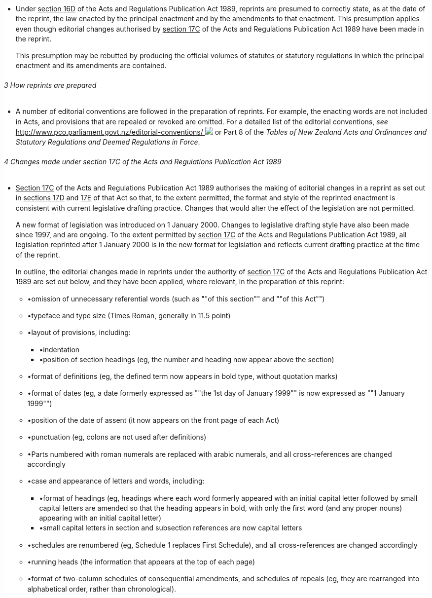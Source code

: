 *   Under [section 16D][96] of the Acts and Regulations Publication Act 1989, reprints are presumed to correctly state, as at the date of the reprint, the law enacted by the principal enactment and by the amendments to that enactment. This presumption applies even though editorial changes authorised by [section 17C][0] of the Acts and Regulations Publication Act 1989 have been made in the reprint.
    
    This presumption may be rebutted by producing the official volumes of statutes or statutory regulations in which the principal enactment and its amendments are contained.

###### 3 How reprints are prepared
    
*   A number of editorial conventions are followed in the preparation of reprints. For example, the enacting words are not included in Acts, and provisions that are repealed or revoked are omitted. For a detailed list of the editorial conventions, _see_ [http://www.pco.parliament.govt.nz/editorial-conventions/ ][97] ![](/images/external_link.gif) or Part 8 of the _Tables of New Zealand Acts and Ordinances and Statutory Regulations and Deemed Regulations in Force_.

###### 4 Changes made under section 17C of the Acts and Regulations Publication Act 1989
    
*   [Section 17C][0] of the Acts and Regulations Publication Act 1989 authorises the making of editorial changes in a reprint as set out in [sections 17D][98] and [17E][99] of that Act so that, to the extent permitted, the format and style of the reprinted enactment is consistent with current legislative drafting practice. Changes that would alter the effect of the legislation are not permitted.
    
    A new format of legislation was introduced on 1 January 2000\. Changes to legislative drafting style have also been made since 1997, and are ongoing. To the extent permitted by [section 17C][0] of the Acts and Regulations Publication Act 1989, all legislation reprinted after 1 January 2000 is in the new format for legislation and reflects current drafting practice at the time of the reprint.
    
    In outline, the editorial changes made in reprints under the authority of [section 17C][0] of the Acts and Regulations Publication Act 1989 are set out below, and they have been applied, where relevant, in the preparation of this reprint:
        
    *   •omission of unnecessary referential words (such as ""of this section"" and ""of this Act"")
    *   •typeface and type size (Times Roman, generally in 11.5 point)
    *   •layout of provisions, including:
            
        *   •indentation
        *   •position of section headings (eg, the number and heading now appear above the section)
        
    *   •format of definitions (eg, the defined term now appears in bold type, without quotation marks)
    *   •format of dates (eg, a date formerly expressed as ""the 1st day of January 1999"" is now expressed as ""1 January 1999"")
    *   •position of the date of assent (it now appears on the front page of each Act)
    *   •punctuation (eg, colons are not used after definitions)
    *   •Parts numbered with roman numerals are replaced with arabic numerals, and all cross-references are changed accordingly
    *   •case and appearance of letters and words, including:
            
        *   •format of headings (eg, headings where each word formerly appeared with an initial capital letter followed by small capital letters are amended so that the heading appears in bold, with only the first word (and any proper nouns) appearing with an initial capital letter)
        *   •small capital letters in section and subsection references are now capital letters
        
    *   •schedules are renumbered (eg, Schedule 1 replaces First Schedule), and all cross-references are changed accordingly
    *   •running heads (the information that appears at the top of each page)
    *   •format of two-column schedules of consequential amendments, and schedules of repeals (eg, they are rearranged into alphabetical order, rather than chronological).
    

[0]: http://www.legislation.govt.nz/act/local/2008/0001/latest/link.aspx?id=DLM195466
[1]: http://www.legislation.govt.nz/act/local/2008/0001/latest/whole.html#DLM1076037
[2]: http://www.legislation.govt.nz/act/local/2008/0001/latest/whole.html#DLM1076040
[3]: http://www.legislation.govt.nz/act/local/2008/0001/latest/whole.html#DLM1076041
[4]: http://www.legislation.govt.nz/act/local/2008/0001/latest/whole.html#DLM1076042
[5]: http://www.legislation.govt.nz/act/local/2008/0001/latest/whole.html#DLM1076044
[6]: http://www.legislation.govt.nz/act/local/2008/0001/latest/whole.html#DLM1076045
[7]: http://www.legislation.govt.nz/act/local/2008/0001/latest/whole.html#DLM1076070
[8]: http://www.legislation.govt.nz/act/local/2008/0001/latest/whole.html#DLM1076072
[9]: http://www.legislation.govt.nz/act/local/2008/0001/latest/whole.html#DLM1076074
[10]: http://www.legislation.govt.nz/act/local/2008/0001/latest/whole.html#DLM1076075
[11]: http://www.legislation.govt.nz/act/local/2008/0001/latest/whole.html#DLM1076076
[12]: http://www.legislation.govt.nz/act/local/2008/0001/latest/whole.html#DLM1076077
[13]: http://www.legislation.govt.nz/act/local/2008/0001/latest/whole.html#DLM1076078
[14]: http://www.legislation.govt.nz/act/local/2008/0001/latest/whole.html#DLM1076080
[15]: http://www.legislation.govt.nz/act/local/2008/0001/latest/whole.html#DLM1076082
[16]: http://www.legislation.govt.nz/act/local/2008/0001/latest/whole.html#DLM1076084
[17]: http://www.legislation.govt.nz/act/local/2008/0001/latest/whole.html#DLM1076087
[18]: http://www.legislation.govt.nz/act/local/2008/0001/latest/whole.html#DLM1076088
[19]: http://www.legislation.govt.nz/act/local/2008/0001/latest/whole.html#DLM1076090
[20]: http://www.legislation.govt.nz/act/local/2008/0001/latest/whole.html#DLM1076091
[21]: http://www.legislation.govt.nz/act/local/2008/0001/latest/whole.html#DLM1076093
[22]: http://www.legislation.govt.nz/act/local/2008/0001/latest/whole.html#DLM1076095
[23]: http://www.legislation.govt.nz/act/local/2008/0001/latest/whole.html#DLM1076097
[24]: http://www.legislation.govt.nz/act/local/2008/0001/latest/whole.html#DLM1076101
[25]: http://www.legislation.govt.nz/act/local/2008/0001/latest/whole.html#DLM1076102
[26]: http://www.legislation.govt.nz/act/local/2008/0001/latest/whole.html#DLM1076103
[27]: http://www.legislation.govt.nz/act/local/2008/0001/latest/whole.html#DLM1076104
[28]: http://www.legislation.govt.nz/act/local/2008/0001/latest/whole.html#DLM1076106
[29]: http://www.legislation.govt.nz/act/local/2008/0001/latest/whole.html#DLM1076107
[30]: http://www.legislation.govt.nz/act/local/2008/0001/latest/whole.html#DLM1076108
[31]: http://www.legislation.govt.nz/act/local/2008/0001/latest/whole.html#DLM1076109
[32]: http://www.legislation.govt.nz/act/local/2008/0001/latest/whole.html#DLM1076110
[33]: http://www.legislation.govt.nz/act/local/2008/0001/latest/whole.html#DLM1076111
[34]: http://www.legislation.govt.nz/act/local/2008/0001/latest/whole.html#DLM1076112
[35]: http://www.legislation.govt.nz/act/local/2008/0001/latest/whole.html#DLM1076113
[36]: http://www.legislation.govt.nz/act/local/2008/0001/latest/whole.html#DLM1076114
[37]: http://www.legislation.govt.nz/act/local/2008/0001/latest/whole.html#DLM1076115
[38]: http://www.legislation.govt.nz/act/local/2008/0001/latest/whole.html#DLM1076117
[39]: http://www.legislation.govt.nz/act/local/2008/0001/latest/whole.html#DLM1076120
[40]: http://www.legislation.govt.nz/act/local/2008/0001/latest/whole.html#DLM1076122
[41]: http://www.legislation.govt.nz/act/local/2008/0001/latest/whole.html#DLM1206100
[42]: http://www.legislation.govt.nz/act/local/2008/0001/latest/whole.html#DLM1206101
[43]: http://www.legislation.govt.nz/act/local/2008/0001/latest/whole.html#DLM1076123
[44]: http://www.legislation.govt.nz/act/local/2008/0001/latest/whole.html#DLM1076124
[45]: http://www.legislation.govt.nz/act/local/2008/0001/latest/whole.html#DLM1076125
[46]: http://www.legislation.govt.nz/act/local/2008/0001/latest/whole.html#DLM1076127
[47]: http://www.legislation.govt.nz/act/local/2008/0001/latest/whole.html#DLM1076128
[48]: http://www.legislation.govt.nz/act/local/2008/0001/latest/whole.html#DLM1076130
[49]: http://www.legislation.govt.nz/act/local/2008/0001/latest/whole.html#DLM1076132
[50]: http://www.legislation.govt.nz/act/local/2008/0001/latest/link.aspx?id=DLM3016880
[51]: http://www.legislation.govt.nz/act/local/2008/0001/latest/link.aspx?id=DLM2044934
[52]: http://www.legislation.govt.nz/act/local/2008/0001/latest/link.aspx?id=DLM230264
[53]: http://www.legislation.govt.nz/act/local/2008/0001/latest/link.aspx?id=DLM233389
[54]: http://www.legislation.govt.nz/act/local/2008/0001/latest/link.aspx?id=DLM233620
[55]: http://www.legislation.govt.nz/act/local/2008/0001/latest/link.aspx?id=DLM233814
[56]: http://www.legislation.govt.nz/act/local/2008/0001/latest/link.aspx?id=DLM232582
[57]: http://www.legislation.govt.nz/act/local/2008/0001/latest/link.aspx?id=DLM233671
[58]: http://www.legislation.govt.nz/act/local/2008/0001/latest/link.aspx?id=DLM233681
[59]: http://www.legislation.govt.nz/act/local/2008/0001/latest/link.aspx?id=DLM241518
[60]: http://www.legislation.govt.nz/act/local/2008/0001/latest/link.aspx?id=DLM233606
[61]: http://www.legislation.govt.nz/act/local/2008/0001/latest/link.aspx?id=DLM233667
[62]: http://www.legislation.govt.nz/act/local/2008/0001/latest/link.aspx?id=DLM234810
[63]: http://www.legislation.govt.nz/act/local/2008/0001/latest/link.aspx?id=DLM236227
[64]: http://www.legislation.govt.nz/act/local/2008/0001/latest/link.aspx?id=DLM236241
[65]: http://www.legislation.govt.nz/act/local/2008/0001/latest/link.aspx?id=DLM236247
[66]: http://www.legislation.govt.nz/act/local/2008/0001/latest/link.aspx?id=DLM236251
[67]: http://www.legislation.govt.nz/act/local/2008/0001/latest/link.aspx?id=DLM236276
[68]: http://www.legislation.govt.nz/act/local/2008/0001/latest/link.aspx?id=DLM236282
[69]: http://www.legislation.govt.nz/act/local/2008/0001/latest/link.aspx?id=DLM236288
[70]: http://www.legislation.govt.nz/act/local/2008/0001/latest/link.aspx?id=DLM236720
[71]: http://www.legislation.govt.nz/act/local/2008/0001/latest/link.aspx?id=DLM236722
[72]: http://www.legislation.govt.nz/act/local/2008/0001/latest/link.aspx?id=DLM236729
[73]: http://www.legislation.govt.nz/act/local/2008/0001/latest/link.aspx?id=DLM236731
[74]: http://www.legislation.govt.nz/act/local/2008/0001/latest/link.aspx?id=DLM236739
[75]: http://www.legislation.govt.nz/act/local/2008/0001/latest/link.aspx?id=DLM236742
[76]: http://www.legislation.govt.nz/act/local/2008/0001/latest/link.aspx?id=DLM238505
[77]: http://www.legislation.govt.nz/act/local/2008/0001/latest/link.aspx?id=DLM238510
[78]: http://www.legislation.govt.nz/act/local/2008/0001/latest/link.aspx?id=DLM172319
[79]: http://www.legislation.govt.nz/act/local/2008/0001/latest/link.aspx?id=DLM172320
[80]: http://www.legislation.govt.nz/act/local/2008/0001/latest/link.aspx?id=DLM172322
[81]: http://www.legislation.govt.nz/act/local/2008/0001/latest/link.aspx?id=DLM3338660
[82]: http://www.legislation.govt.nz/act/local/2008/0001/latest/link.aspx?id=DLM172328
[83]: http://www.legislation.govt.nz/act/local/2008/0001/latest/link.aspx?id=DLM444310
[84]: http://www.legislation.govt.nz/act/local/2008/0001/latest/link.aspx?id=DLM444680
[85]: http://www.legislation.govt.nz/act/local/2008/0001/latest/link.aspx?id=DLM444912
[86]: http://www.legislation.govt.nz/act/local/2008/0001/latest/link.aspx?id=DLM319838
[87]: http://www.legislation.govt.nz/act/local/2008/0001/latest/link.aspx?id=DLM172327
[88]: http://www.legislation.govt.nz/act/local/2008/0001/latest/link.aspx?id=DLM240686
[89]: http://www.legislation.govt.nz/act/local/2008/0001/latest/link.aspx?id=DLM242504
[90]: http://www.legislation.govt.nz/act/local/2008/0001/latest/link.aspx?id=DLM315367
[91]: http://www.legislation.govt.nz/act/local/2008/0001/latest/link.aspx?id=DLM52557
[92]: http://www.legislation.govt.nz/act/local/2008/0001/latest/link.aspx?id=DLM300510
[93]: http://www.legislation.govt.nz/act/local/2008/0001/latest/link.aspx?id=DLM444304
[94]: http://www.legislation.govt.nz/act/local/2008/0001/latest/link.aspx?id=DLM230364
[95]: http://www.pco.parliament.govt.nz/reprints/
[96]: http://www.legislation.govt.nz/act/local/2008/0001/latest/link.aspx?id=DLM195439
[97]: http://www.pco.parliament.govt.nz/editorial-conventions/
[98]: http://www.legislation.govt.nz/act/local/2008/0001/latest/link.aspx?id=DLM195468
[99]: http://www.legislation.govt.nz/act/local/2008/0001/latest/link.aspx?id=DLM195470